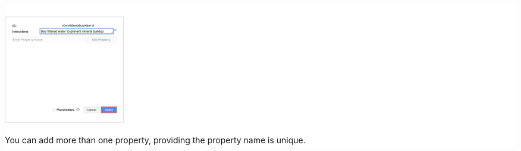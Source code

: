 <br /><img src="/assets/img/blog/add-property-details.png" width="200" alt="Add the extra information or instructions into the property text">

You can add more than one property, providing the property name is unique.
